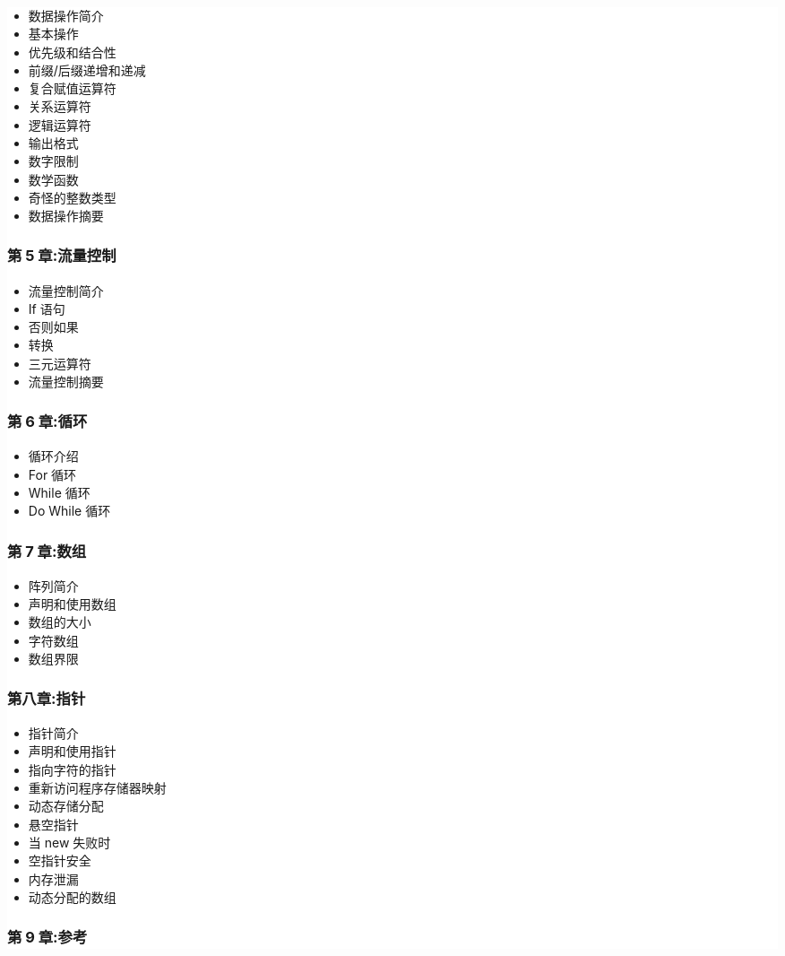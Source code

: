 *   数据操作简介
*   基本操作
*   优先级和结合性
*   前缀/后缀递增和递减
*   复合赋值运算符
*   关系运算符
*   逻辑运算符
*   输出格式
*   数字限制
*   数学函数
*   奇怪的整数类型
*   数据操作摘要

### 第 5 章:流量控制

*   流量控制简介
*   If 语句
*   否则如果
*   转换
*   三元运算符
*   流量控制摘要

### 第 6 章:循环

*   循环介绍
*   For 循环
*   While 循环
*   Do While 循环

### 第 7 章:数组

*   阵列简介
*   声明和使用数组
*   数组的大小
*   字符数组
*   数组界限

### 第八章:指针

*   指针简介
*   声明和使用指针
*   指向字符的指针
*   重新访问程序存储器映射
*   动态存储分配
*   悬空指针
*   当 new 失败时
*   空指针安全
*   内存泄漏
*   动态分配的数组

### 第 9 章:参考
